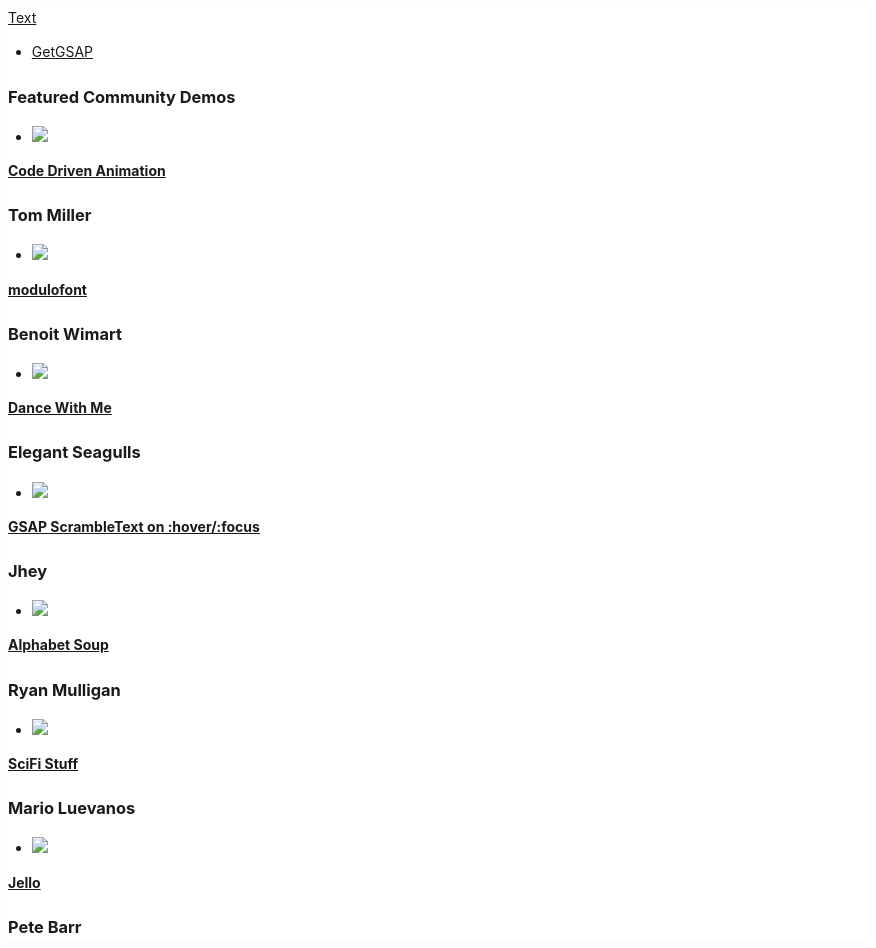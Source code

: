 
[Text](https://gsap.com/docs/v3/Plugins/TextPlugin/)

- [GetGSAP](https://gsap.com/docs/v3/Installation)


### Featured Community Demos

- ![](https://gsap.com/community/uploads/monthly_2025_02/code.jpeg.1f08049cf55158678cba474d9ddf4751.jpeg)

[**Code Driven Animation**](https://codepen.io/creativeocean/pen/ByBogvj)

### Tom Miller

- ![](https://gsap.com/community/uploads/monthly_2025_02/modulo.jpeg.689c0484831d34e0fb687cb12bc67b70.jpeg)

[**modulofont**](https://codepen.io/benoitwimart/pen/NWxWYYN?editors=0010)

### Benoit Wimart

- ![](https://gsap.com/community/uploads/monthly_2025_02/dance.jpeg.a9ab64ce34b5c7dfde4f1a6898fd9435.jpeg)

[**Dance With Me**](https://codepen.io/elegantseagulls/pen/wvazXLe)

### Elegant Seagulls

- ![](https://gsap.com/community/uploads/monthly_2025_02/craft.jpeg.a171e304c96b0521fa11a510e26d86ca.jpeg)

[**GSAP ScrambleText on :hover/:focus**](https://codepen.io/jh3y/pen/mdNKWRb)

### Jhey

- ![](https://gsap.com/community/uploads/monthly_2025_02/noodles.jpeg.36b43e3ee24f77f02118a580c178b2d9.jpeg)

[**Alphabet Soup**](https://codepen.io/hexagoncircle/pen/ExoKBgW)

### Ryan Mulligan

- ![](https://gsap.com/community/uploads/monthly_2025_02/scifi.jpeg.66681037d4bfe2ec2cd25f06573b988c.jpeg)

[**SciFi Stuff**](https://codepen.io/marioluevanos/pen/XKqNZB)

### Mario Luevanos

- ![](https://gsap.com/community/uploads/monthly_2025_02/jello.jpeg.706c3059cde46b1a16b1847dc6cd93da.jpeg)

[**Jello**](https://codepen.io/petebarr/pen/LYzBoeg)

### Pete Barr
